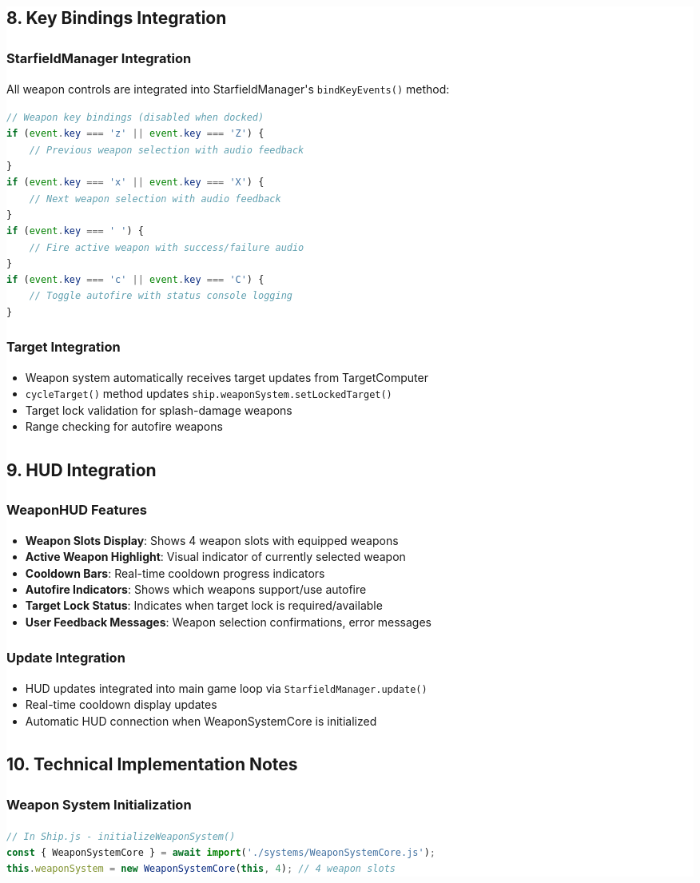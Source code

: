 ## 8. Key Bindings Integration

### StarfieldManager Integration
All weapon controls are integrated into StarfieldManager's `bindKeyEvents()` method:

```javascript
// Weapon key bindings (disabled when docked)
if (event.key === 'z' || event.key === 'Z') {
    // Previous weapon selection with audio feedback
}
if (event.key === 'x' || event.key === 'X') {
    // Next weapon selection with audio feedback  
}
if (event.key === ' ') {
    // Fire active weapon with success/failure audio
}
if (event.key === 'c' || event.key === 'C') {
    // Toggle autofire with status console logging
}
```

### Target Integration
- Weapon system automatically receives target updates from TargetComputer
- `cycleTarget()` method updates `ship.weaponSystem.setLockedTarget()`
- Target lock validation for splash-damage weapons
- Range checking for autofire weapons

## 9. HUD Integration

### WeaponHUD Features
- **Weapon Slots Display**: Shows 4 weapon slots with equipped weapons
- **Active Weapon Highlight**: Visual indicator of currently selected weapon
- **Cooldown Bars**: Real-time cooldown progress indicators
- **Autofire Indicators**: Shows which weapons support/use autofire
- **Target Lock Status**: Indicates when target lock is required/available
- **User Feedback Messages**: Weapon selection confirmations, error messages

### Update Integration
- HUD updates integrated into main game loop via `StarfieldManager.update()`
- Real-time cooldown display updates
- Automatic HUD connection when WeaponSystemCore is initialized

## 10. Technical Implementation Notes

### Weapon System Initialization
```javascript
// In Ship.js - initializeWeaponSystem()
const { WeaponSystemCore } = await import('./systems/WeaponSystemCore.js');
this.weaponSystem = new WeaponSystemCore(this, 4); // 4 weapon slots
```
